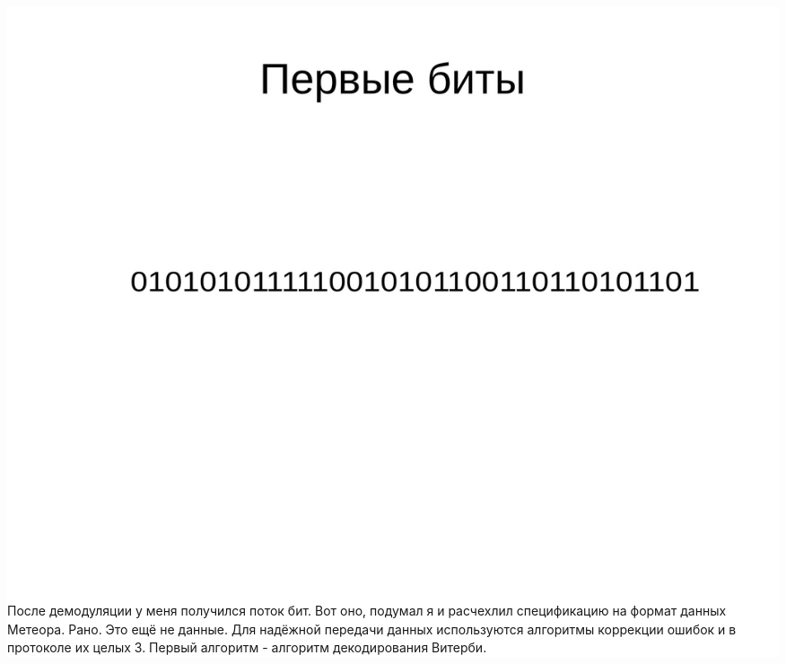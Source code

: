 ![](/img/decoding-meteor-m/slides13.jpg)

После демодуляции у меня получился поток бит. Вот оно, подумал я и расчехлил спецификацию на формат данных Метеора. Рано. Это ещё не данные. Для надёжной передачи данных используются алгоритмы коррекции ошибок и в протоколе их целых 3. Первый алгоритм - алгоритм декодирования Витерби. 
